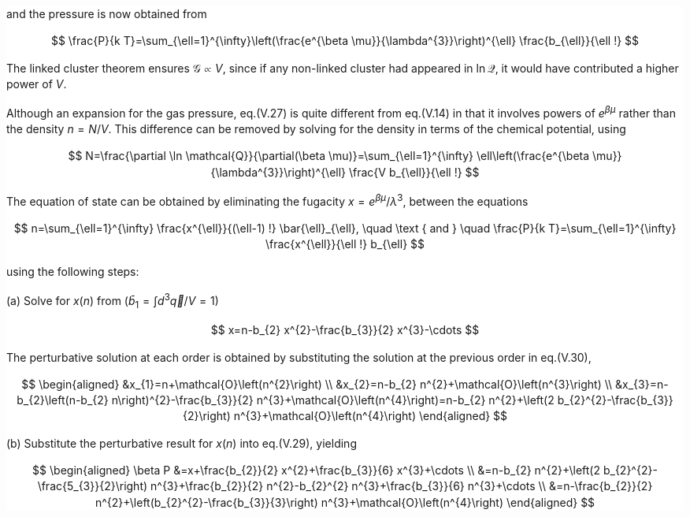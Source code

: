 and the pressure is now obtained from

$$
\frac{P}{k T}=\sum_{\ell=1}^{\infty}\left(\frac{e^{\beta \mu}}{\lambda^{3}}\right)^{\ell} \frac{b_{\ell}}{\ell !}
$$

The linked cluster theorem ensures $\mathcal{G} \propto V$, since if any non-linked cluster had appeared in $\ln \mathcal{Q}$, it would have contributed a higher power of $V$.

Although an expansion for the gas pressure, eq.(V.27) is quite different from eq.(V.14) in that it involves powers of $e^{\beta \mu}$ rather than the density $n=N / V .$ This difference can be removed by solving for the density in terms of the chemical potential, using

$$
N=\frac{\partial \ln \mathcal{Q}}{\partial(\beta \mu)}=\sum_{\ell=1}^{\infty} \ell\left(\frac{e^{\beta \mu}}{\lambda^{3}}\right)^{\ell} \frac{V b_{\ell}}{\ell !}
$$

The equation of state can be obtained by eliminating the fugacity $x=e^{\beta \mu} / \lambda^{3}$, between the equations

$$
n=\sum_{\ell=1}^{\infty} \frac{x^{\ell}}{(\ell-1) !} \bar{\ell}_{\ell}, \quad \text { and } \quad \frac{P}{k T}=\sum_{\ell=1}^{\infty} \frac{x^{\ell}}{\ell !} b_{\ell}
$$

using the following steps:

(a) Solve for $x(n)$ from $\left(\bar{b}_{1}=\int d^{3} \vec{q} / V=1\right)$

$$
x=n-b_{2} x^{2}-\frac{b_{3}}{2} x^{3}-\cdots
$$

The perturbative solution at each order is obtained by substituting the solution at the previous order in eq.(V.30),

$$
\begin{aligned}
&x_{1}=n+\mathcal{O}\left(n^{2}\right) \\
&x_{2}=n-b_{2} n^{2}+\mathcal{O}\left(n^{3}\right) \\
&x_{3}=n-b_{2}\left(n-b_{2} n\right)^{2}-\frac{b_{3}}{2} n^{3}+\mathcal{O}\left(n^{4}\right)=n-b_{2} n^{2}+\left(2 b_{2}^{2}-\frac{b_{3}}{2}\right) n^{3}+\mathcal{O}\left(n^{4}\right)
\end{aligned}
$$

(b) Substitute the perturbative result for $x(n)$ into eq.(V.29), yielding

$$
\begin{aligned}
\beta P &=x+\frac{b_{2}}{2} x^{2}+\frac{b_{3}}{6} x^{3}+\cdots \\
&=n-b_{2} n^{2}+\left(2 b_{2}^{2}-\frac{5_{3}}{2}\right) n^{3}+\frac{b_{2}}{2} n^{2}-b_{2}^{2} n^{3}+\frac{b_{3}}{6} n^{3}+\cdots \\
&=n-\frac{b_{2}}{2} n^{2}+\left(b_{2}^{2}-\frac{b_{3}}{3}\right) n^{3}+\mathcal{O}\left(n^{4}\right)
\end{aligned}
$$
